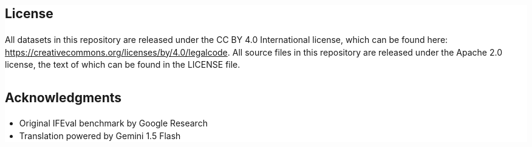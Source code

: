 ## License

All datasets in this repository are released under the CC BY 4.0 International
license, which can be found here:
<https://creativecommons.org/licenses/by/4.0/legalcode>.  All source files in this
repository are released under the Apache 2.0 license, the text of which can be
found in the LICENSE file.

## Acknowledgments

- Original IFEval benchmark by Google Research
- Translation powered by Gemini 1.5 Flash